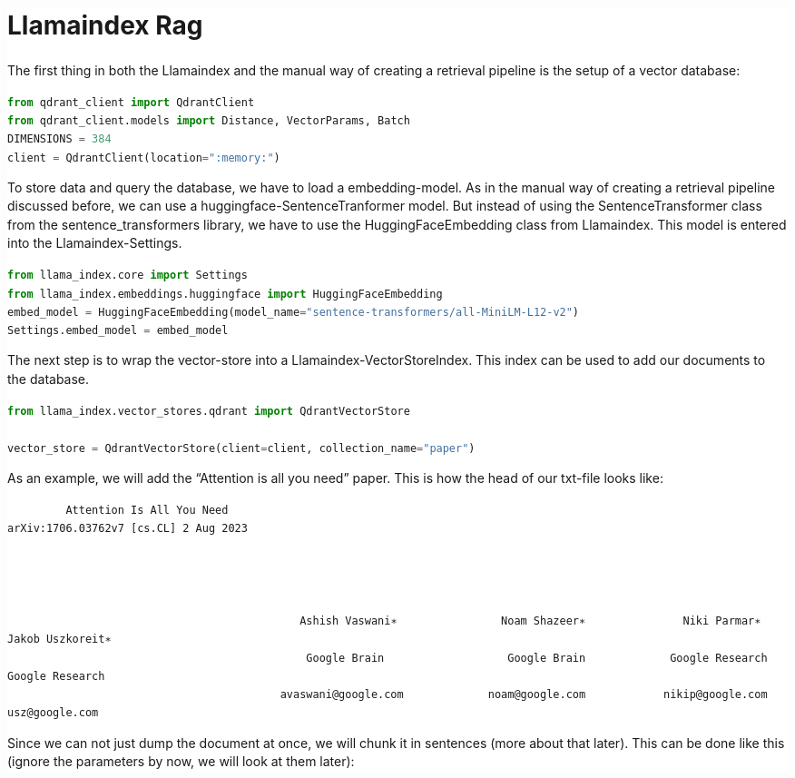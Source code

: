 # Llamaindex Rag


The first thing in both the Llamaindex and the manual way of creating a
retrieval pipeline is the setup of a vector database:

``` python
from qdrant_client import QdrantClient
from qdrant_client.models import Distance, VectorParams, Batch
DIMENSIONS = 384
client = QdrantClient(location=":memory:")
```

To store data and query the database, we have to load a embedding-model.
As in the manual way of creating a retrieval pipeline discussed before,
we can use a huggingface-SentenceTranformer model. But instead of using
the SentenceTransformer class from the sentence_transformers library, we
have to use the HuggingFaceEmbedding class from Llamaindex. This model
is entered into the Llamaindex-Settings.

``` python
from llama_index.core import Settings
from llama_index.embeddings.huggingface import HuggingFaceEmbedding
embed_model = HuggingFaceEmbedding(model_name="sentence-transformers/all-MiniLM-L12-v2")
Settings.embed_model = embed_model
```

The next step is to wrap the vector-store into a
Llamaindex-VectorStoreIndex. This index can be used to add our documents
to the database.

``` python
from llama_index.vector_stores.qdrant import QdrantVectorStore

vector_store = QdrantVectorStore(client=client, collection_name="paper")
```

As an example, we will add the “Attention is all you need” paper. This
is how the head of our txt-file looks like:

             Attention Is All You Need
    arXiv:1706.03762v7 [cs.CL] 2 Aug 2023




                                                 Ashish Vaswani∗                Noam Shazeer∗               Niki Parmar∗             Jakob Uszkoreit∗
                                                  Google Brain                   Google Brain             Google Research            Google Research
                                              avaswani@google.com             noam@google.com            nikip@google.com            usz@google.com

                               

Since we can not just dump the document at once, we will chunk it in
sentences (more about that later). This can be done like this (ignore
the parameters by now, we will look at them later):
